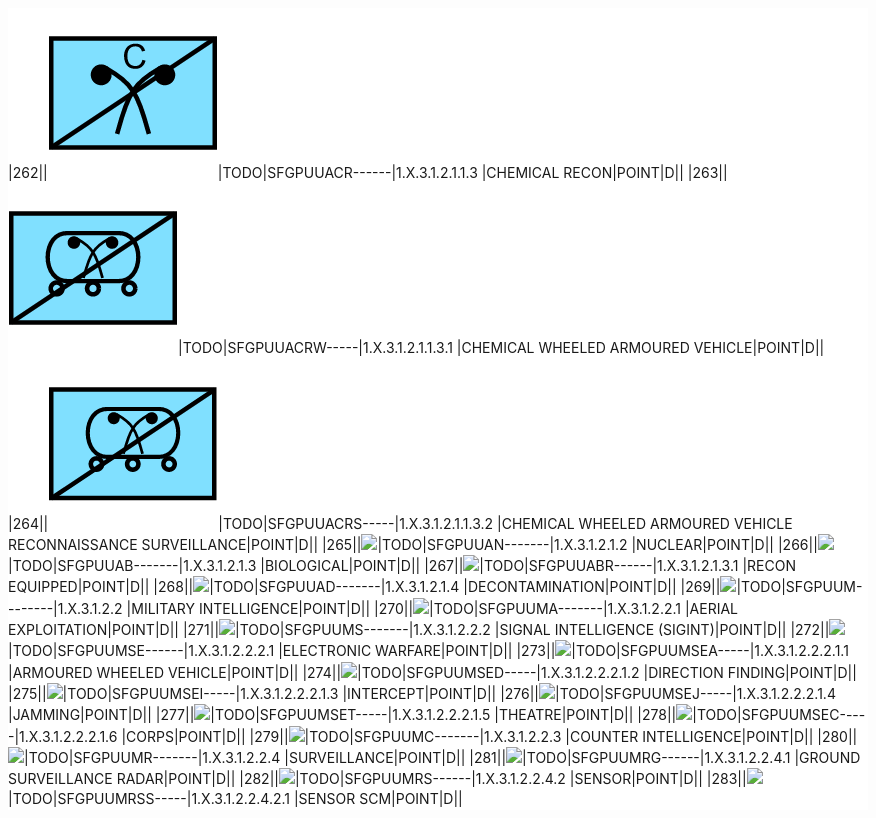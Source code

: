 |262||![](./images/SFGPUUACR------.png)|TODO|SFGPUUACR------|1.X.3.1.2.1.1.3 |CHEMICAL RECON|POINT|D||
|263||![](./images/SFGPUUACRW-----.png)|TODO|SFGPUUACRW-----|1.X.3.1.2.1.1.3.1 |CHEMICAL WHEELED ARMOURED VEHICLE|POINT|D||
|264||![](./images/SFGPUUACRS-----.png)|TODO|SFGPUUACRS-----|1.X.3.1.2.1.1.3.2 |CHEMICAL WHEELED ARMOURED VEHICLE RECONNAISSANCE SURVEILLANCE|POINT|D||
|265||![](./images/SFGPUUAN-------.png)|TODO|SFGPUUAN-------|1.X.3.1.2.1.2 |NUCLEAR|POINT|D||
|266||![](./images/SFGPUUAB-------.png)|TODO|SFGPUUAB-------|1.X.3.1.2.1.3 |BIOLOGICAL|POINT|D||
|267||![](./images/SFGPUUABR------.png)|TODO|SFGPUUABR------|1.X.3.1.2.1.3.1 |RECON EQUIPPED|POINT|D||
|268||![](./images/SFGPUUAD-------.png)|TODO|SFGPUUAD-------|1.X.3.1.2.1.4 |DECONTAMINATION|POINT|D||
|269||![](./images/SFGPUUM--------.png)|TODO|SFGPUUM--------|1.X.3.1.2.2 |MILITARY INTELLIGENCE|POINT|D||
|270||![](./images/SFGPUUMA-------.png)|TODO|SFGPUUMA-------|1.X.3.1.2.2.1 |AERIAL EXPLOITATION|POINT|D||
|271||![](./images/SFGPUUMS-------.png)|TODO|SFGPUUMS-------|1.X.3.1.2.2.2 |SIGNAL INTELLIGENCE (SIGINT)|POINT|D||
|272||![](./images/SFGPUUMSE------.png)|TODO|SFGPUUMSE------|1.X.3.1.2.2.2.1 |ELECTRONIC WARFARE|POINT|D||
|273||![](./images/SFGPUUMSEA-----.png)|TODO|SFGPUUMSEA-----|1.X.3.1.2.2.2.1.1 |ARMOURED WHEELED VEHICLE|POINT|D||
|274||![](./images/SFGPUUMSED-----.png)|TODO|SFGPUUMSED-----|1.X.3.1.2.2.2.1.2 |DIRECTION FINDING|POINT|D||
|275||![](./images/SFGPUUMSEI-----.png)|TODO|SFGPUUMSEI-----|1.X.3.1.2.2.2.1.3 |INTERCEPT|POINT|D||
|276||![](./images/SFGPUUMSEJ-----.png)|TODO|SFGPUUMSEJ-----|1.X.3.1.2.2.2.1.4 |JAMMING|POINT|D||
|277||![](./images/SFGPUUMSET-----.png)|TODO|SFGPUUMSET-----|1.X.3.1.2.2.2.1.5 |THEATRE|POINT|D||
|278||![](./images/SFGPUUMSEC-----.png)|TODO|SFGPUUMSEC-----|1.X.3.1.2.2.2.1.6 |CORPS|POINT|D||
|279||![](./images/SFGPUUMC-------.png)|TODO|SFGPUUMC-------|1.X.3.1.2.2.3 |COUNTER INTELLIGENCE|POINT|D||
|280||![](./images/SFGPUUMR-------.png)|TODO|SFGPUUMR-------|1.X.3.1.2.2.4 |SURVEILLANCE|POINT|D||
|281||![](./images/SFGPUUMRG------.png)|TODO|SFGPUUMRG------|1.X.3.1.2.2.4.1 |GROUND SURVEILLANCE RADAR|POINT|D||
|282||![](./images/SFGPUUMRS------.png)|TODO|SFGPUUMRS------|1.X.3.1.2.2.4.2 |SENSOR|POINT|D||
|283||![](./images/SFGPUUMRSS-----.png)|TODO|SFGPUUMRSS-----|1.X.3.1.2.2.4.2.1 |SENSOR SCM|POINT|D||